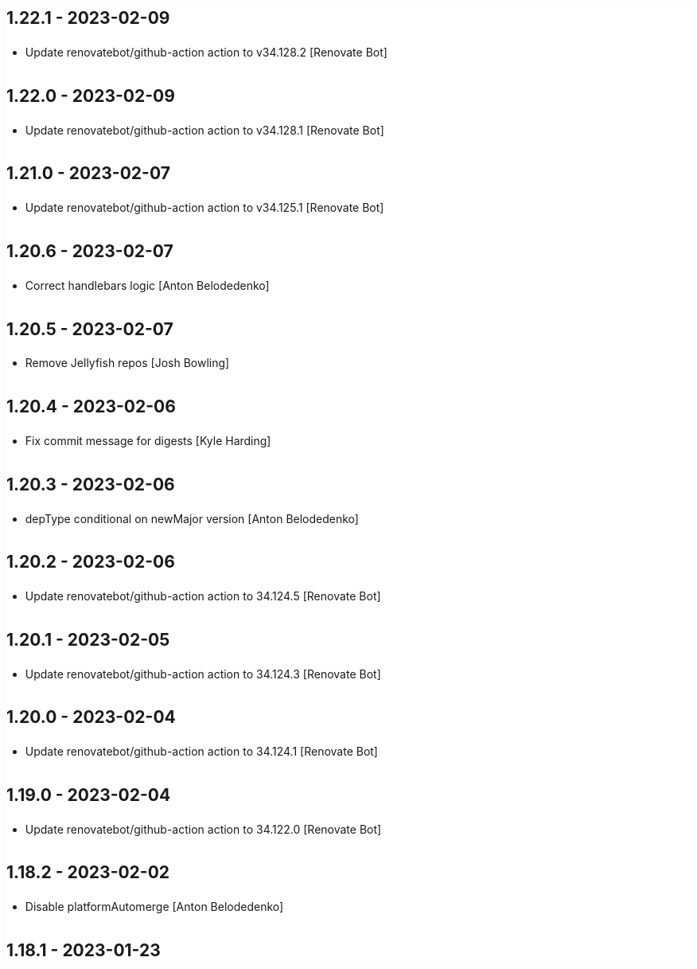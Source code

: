 ## 1.22.1 - 2023-02-09

* Update renovatebot/github-action action to v34.128.2 [Renovate Bot]

## 1.22.0 - 2023-02-09

* Update renovatebot/github-action action to v34.128.1 [Renovate Bot]

## 1.21.0 - 2023-02-07

* Update renovatebot/github-action action to v34.125.1 [Renovate Bot]

## 1.20.6 - 2023-02-07

* Correct handlebars logic [Anton Belodedenko]

## 1.20.5 - 2023-02-07

* Remove Jellyfish repos [Josh Bowling]

## 1.20.4 - 2023-02-06

* Fix commit message for digests [Kyle Harding]

## 1.20.3 - 2023-02-06

* depType conditional on newMajor version [Anton Belodedenko]

## 1.20.2 - 2023-02-06

* Update renovatebot/github-action action to 34.124.5 [Renovate Bot]

## 1.20.1 - 2023-02-05

* Update renovatebot/github-action action to 34.124.3 [Renovate Bot]

## 1.20.0 - 2023-02-04

* Update renovatebot/github-action action to 34.124.1 [Renovate Bot]

## 1.19.0 - 2023-02-04

* Update renovatebot/github-action action to 34.122.0 [Renovate Bot]

## 1.18.2 - 2023-02-02

* Disable platformAutomerge [Anton Belodedenko]

## 1.18.1 - 2023-01-23
